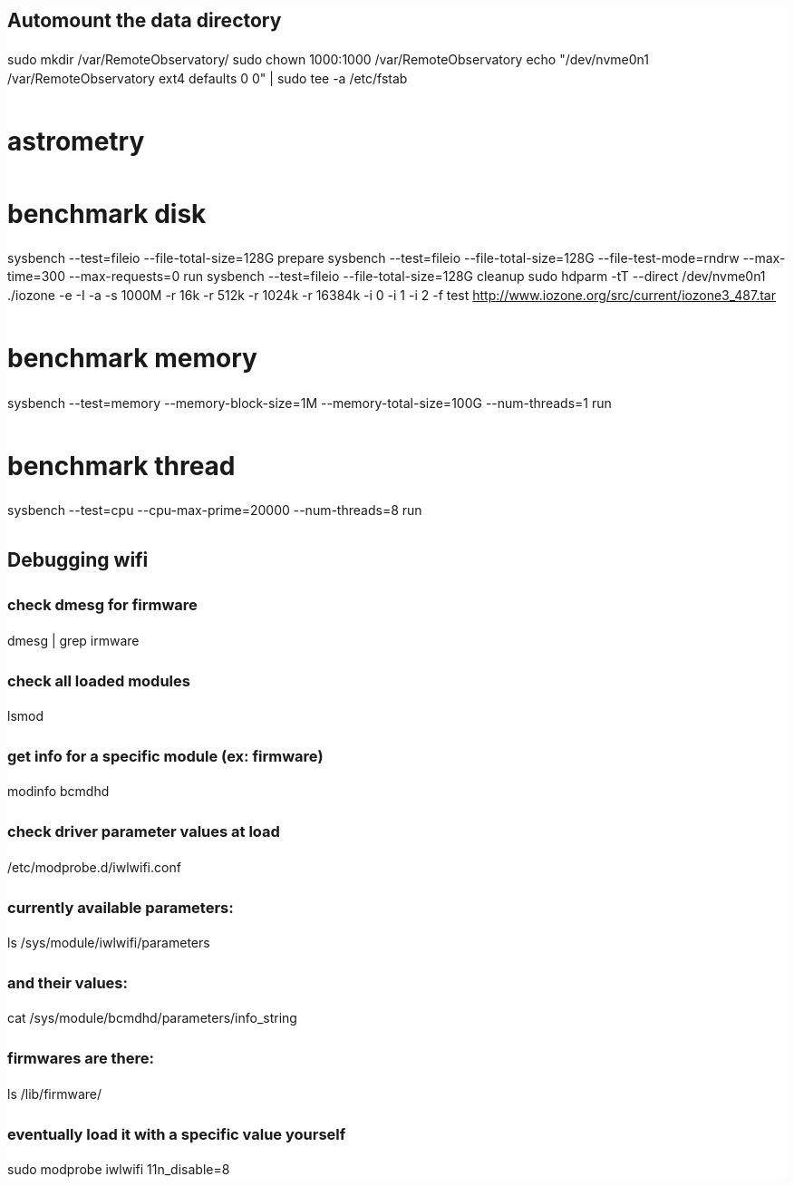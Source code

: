 ## Automount the data directory
sudo mkdir /var/RemoteObservatory/
sudo chown 1000:1000 /var/RemoteObservatory
echo "/dev/nvme0n1 /var/RemoteObservatory ext4 defaults 0 0" | sudo tee -a /etc/fstab

# astrometry

# benchmark disk
sysbench --test=fileio --file-total-size=128G prepare
sysbench --test=fileio --file-total-size=128G --file-test-mode=rndrw --max-time=300 --max-requests=0 run
sysbench --test=fileio --file-total-size=128G cleanup
sudo hdparm -tT --direct /dev/nvme0n1
./iozone -e -I -a -s 1000M -r 16k -r 512k -r 1024k -r 16384k -i 0 -i 1 -i 2 -f test
http://www.iozone.org/src/current/iozone3_487.tar

# benchmark memory
sysbench --test=memory --memory-block-size=1M --memory-total-size=100G --num-threads=1 run

# benchmark thread
sysbench --test=cpu --cpu-max-prime=20000 --num-threads=8 run

## Debugging wifi
### check dmesg for firmware
dmesg | grep irmware
### check all loaded modules
lsmod
### get info for a specific module (ex: firmware)
modinfo bcmdhd
### check driver parameter values at load
/etc/modprobe.d/iwlwifi.conf
### currently available parameters:
ls /sys/module/iwlwifi/parameters
### and their values:
cat /sys/module/bcmdhd/parameters/info_string
### firmwares are there:
ls /lib/firmware/
### eventually load it with a specific value yourself
sudo modprobe iwlwifi 11n_disable=8
